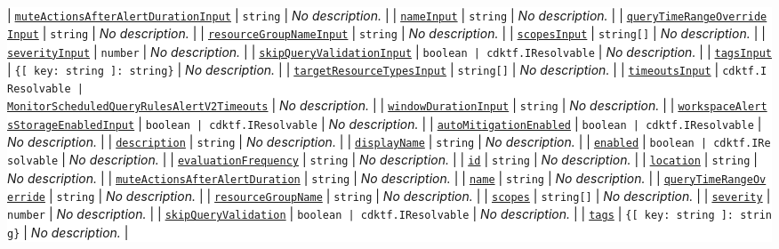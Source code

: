 | <code><a href="#@cdktf/provider-azurerm.monitorScheduledQueryRulesAlertV2.MonitorScheduledQueryRulesAlertV2.property.muteActionsAfterAlertDurationInput">muteActionsAfterAlertDurationInput</a></code> | <code>string</code> | *No description.* |
| <code><a href="#@cdktf/provider-azurerm.monitorScheduledQueryRulesAlertV2.MonitorScheduledQueryRulesAlertV2.property.nameInput">nameInput</a></code> | <code>string</code> | *No description.* |
| <code><a href="#@cdktf/provider-azurerm.monitorScheduledQueryRulesAlertV2.MonitorScheduledQueryRulesAlertV2.property.queryTimeRangeOverrideInput">queryTimeRangeOverrideInput</a></code> | <code>string</code> | *No description.* |
| <code><a href="#@cdktf/provider-azurerm.monitorScheduledQueryRulesAlertV2.MonitorScheduledQueryRulesAlertV2.property.resourceGroupNameInput">resourceGroupNameInput</a></code> | <code>string</code> | *No description.* |
| <code><a href="#@cdktf/provider-azurerm.monitorScheduledQueryRulesAlertV2.MonitorScheduledQueryRulesAlertV2.property.scopesInput">scopesInput</a></code> | <code>string[]</code> | *No description.* |
| <code><a href="#@cdktf/provider-azurerm.monitorScheduledQueryRulesAlertV2.MonitorScheduledQueryRulesAlertV2.property.severityInput">severityInput</a></code> | <code>number</code> | *No description.* |
| <code><a href="#@cdktf/provider-azurerm.monitorScheduledQueryRulesAlertV2.MonitorScheduledQueryRulesAlertV2.property.skipQueryValidationInput">skipQueryValidationInput</a></code> | <code>boolean \| cdktf.IResolvable</code> | *No description.* |
| <code><a href="#@cdktf/provider-azurerm.monitorScheduledQueryRulesAlertV2.MonitorScheduledQueryRulesAlertV2.property.tagsInput">tagsInput</a></code> | <code>{[ key: string ]: string}</code> | *No description.* |
| <code><a href="#@cdktf/provider-azurerm.monitorScheduledQueryRulesAlertV2.MonitorScheduledQueryRulesAlertV2.property.targetResourceTypesInput">targetResourceTypesInput</a></code> | <code>string[]</code> | *No description.* |
| <code><a href="#@cdktf/provider-azurerm.monitorScheduledQueryRulesAlertV2.MonitorScheduledQueryRulesAlertV2.property.timeoutsInput">timeoutsInput</a></code> | <code>cdktf.IResolvable \| <a href="#@cdktf/provider-azurerm.monitorScheduledQueryRulesAlertV2.MonitorScheduledQueryRulesAlertV2Timeouts">MonitorScheduledQueryRulesAlertV2Timeouts</a></code> | *No description.* |
| <code><a href="#@cdktf/provider-azurerm.monitorScheduledQueryRulesAlertV2.MonitorScheduledQueryRulesAlertV2.property.windowDurationInput">windowDurationInput</a></code> | <code>string</code> | *No description.* |
| <code><a href="#@cdktf/provider-azurerm.monitorScheduledQueryRulesAlertV2.MonitorScheduledQueryRulesAlertV2.property.workspaceAlertsStorageEnabledInput">workspaceAlertsStorageEnabledInput</a></code> | <code>boolean \| cdktf.IResolvable</code> | *No description.* |
| <code><a href="#@cdktf/provider-azurerm.monitorScheduledQueryRulesAlertV2.MonitorScheduledQueryRulesAlertV2.property.autoMitigationEnabled">autoMitigationEnabled</a></code> | <code>boolean \| cdktf.IResolvable</code> | *No description.* |
| <code><a href="#@cdktf/provider-azurerm.monitorScheduledQueryRulesAlertV2.MonitorScheduledQueryRulesAlertV2.property.description">description</a></code> | <code>string</code> | *No description.* |
| <code><a href="#@cdktf/provider-azurerm.monitorScheduledQueryRulesAlertV2.MonitorScheduledQueryRulesAlertV2.property.displayName">displayName</a></code> | <code>string</code> | *No description.* |
| <code><a href="#@cdktf/provider-azurerm.monitorScheduledQueryRulesAlertV2.MonitorScheduledQueryRulesAlertV2.property.enabled">enabled</a></code> | <code>boolean \| cdktf.IResolvable</code> | *No description.* |
| <code><a href="#@cdktf/provider-azurerm.monitorScheduledQueryRulesAlertV2.MonitorScheduledQueryRulesAlertV2.property.evaluationFrequency">evaluationFrequency</a></code> | <code>string</code> | *No description.* |
| <code><a href="#@cdktf/provider-azurerm.monitorScheduledQueryRulesAlertV2.MonitorScheduledQueryRulesAlertV2.property.id">id</a></code> | <code>string</code> | *No description.* |
| <code><a href="#@cdktf/provider-azurerm.monitorScheduledQueryRulesAlertV2.MonitorScheduledQueryRulesAlertV2.property.location">location</a></code> | <code>string</code> | *No description.* |
| <code><a href="#@cdktf/provider-azurerm.monitorScheduledQueryRulesAlertV2.MonitorScheduledQueryRulesAlertV2.property.muteActionsAfterAlertDuration">muteActionsAfterAlertDuration</a></code> | <code>string</code> | *No description.* |
| <code><a href="#@cdktf/provider-azurerm.monitorScheduledQueryRulesAlertV2.MonitorScheduledQueryRulesAlertV2.property.name">name</a></code> | <code>string</code> | *No description.* |
| <code><a href="#@cdktf/provider-azurerm.monitorScheduledQueryRulesAlertV2.MonitorScheduledQueryRulesAlertV2.property.queryTimeRangeOverride">queryTimeRangeOverride</a></code> | <code>string</code> | *No description.* |
| <code><a href="#@cdktf/provider-azurerm.monitorScheduledQueryRulesAlertV2.MonitorScheduledQueryRulesAlertV2.property.resourceGroupName">resourceGroupName</a></code> | <code>string</code> | *No description.* |
| <code><a href="#@cdktf/provider-azurerm.monitorScheduledQueryRulesAlertV2.MonitorScheduledQueryRulesAlertV2.property.scopes">scopes</a></code> | <code>string[]</code> | *No description.* |
| <code><a href="#@cdktf/provider-azurerm.monitorScheduledQueryRulesAlertV2.MonitorScheduledQueryRulesAlertV2.property.severity">severity</a></code> | <code>number</code> | *No description.* |
| <code><a href="#@cdktf/provider-azurerm.monitorScheduledQueryRulesAlertV2.MonitorScheduledQueryRulesAlertV2.property.skipQueryValidation">skipQueryValidation</a></code> | <code>boolean \| cdktf.IResolvable</code> | *No description.* |
| <code><a href="#@cdktf/provider-azurerm.monitorScheduledQueryRulesAlertV2.MonitorScheduledQueryRulesAlertV2.property.tags">tags</a></code> | <code>{[ key: string ]: string}</code> | *No description.* |